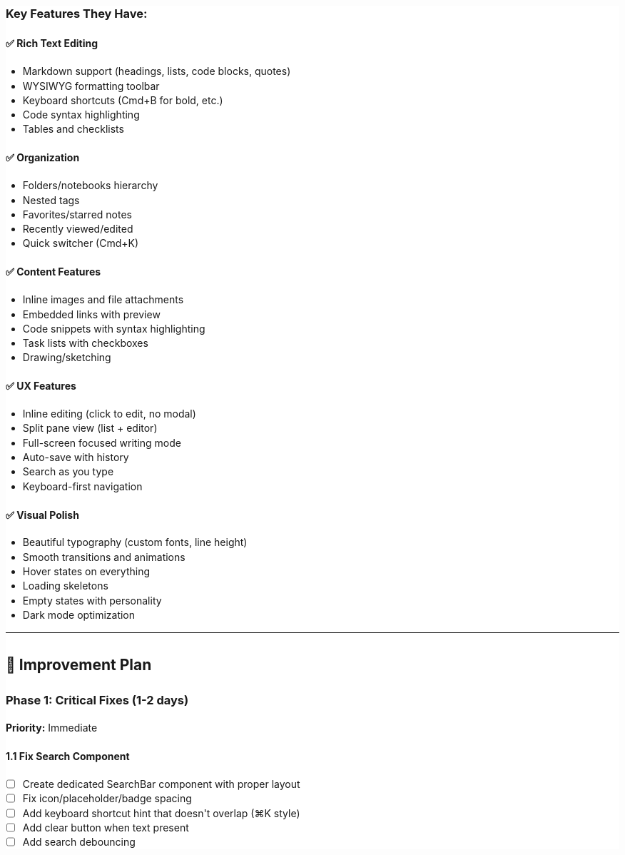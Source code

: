 ### Key Features They Have:

#### ✅ **Rich Text Editing**
- Markdown support (headings, lists, code blocks, quotes)
- WYSIWYG formatting toolbar
- Keyboard shortcuts (Cmd+B for bold, etc.)
- Code syntax highlighting
- Tables and checklists

#### ✅ **Organization**
- Folders/notebooks hierarchy
- Nested tags
- Favorites/starred notes
- Recently viewed/edited
- Quick switcher (Cmd+K)

#### ✅ **Content Features**
- Inline images and file attachments
- Embedded links with preview
- Code snippets with syntax highlighting
- Task lists with checkboxes
- Drawing/sketching

#### ✅ **UX Features**
- Inline editing (click to edit, no modal)
- Split pane view (list + editor)
- Full-screen focused writing mode
- Auto-save with history
- Search as you type
- Keyboard-first navigation

#### ✅ **Visual Polish**
- Beautiful typography (custom fonts, line height)
- Smooth transitions and animations
- Hover states on everything
- Loading skeletons
- Empty states with personality
- Dark mode optimization

---

## 🎯 Improvement Plan

### Phase 1: Critical Fixes (1-2 days)
**Priority:** Immediate

#### 1.1 Fix Search Component
- [ ] Create dedicated SearchBar component with proper layout
- [ ] Fix icon/placeholder/badge spacing
- [ ] Add keyboard shortcut hint that doesn't overlap (⌘K style)
- [ ] Add clear button when text present
- [ ] Add search debouncing

